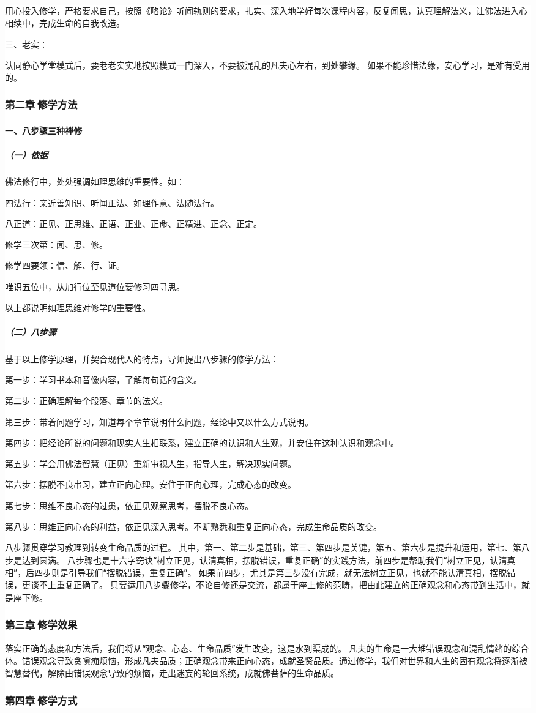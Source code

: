 用心投入修学，严格要求自己，按照《略论》听闻轨则的要求，扎实、深入地学好每次课程内容，反复闻思，认真理解法义，让佛法进入心相续中，完成生命的自我改造。

三、老实：

认同静心学堂模式后，要老老实实地按照模式一门深入，不要被混乱的凡夫心左右，到处攀缘。
如果不能珍惜法缘，安心学习，是难有受用的。

### 第二章 修学方法

#### 一、八步骤三种禅修

##### （一）依据

佛法修行中，处处强调如理思维的重要性。如：

四法行：亲近善知识、听闻正法、如理作意、法随法行。

八正道：正见、正思维、正语、正业、正命、正精进、正念、正定。

修学三次第：闻、思、修。

修学四要领：信、解、行、证。

唯识五位中，从加行位至见道位要修习四寻思。

以上都说明如理思维对修学的重要性。

##### （二）八步骤

基于以上修学原理，并契合现代人的特点，导师提出八步骤的修学方法：

第一步：学习书本和音像内容，了解每句话的含义。

第二步：正确理解每个段落、章节的法义。

第三步：带着问题学习，知道每个章节说明什么问题，经论中又以什么方式说明。

第四步：把经论所说的问题和现实人生相联系，建立正确的认识和人生观，并安住在这种认识和观念中。

第五步：学会用佛法智慧（正见）重新审视人生，指导人生，解决现实问题。

第六步：摆脱不良串习，建立正向心理。安住于正向心理，完成心态的改变。

第七步：思维不良心态的过患，依正见观察思考，摆脱不良心态。

第八步：思维正向心态的利益，依正见深入思考。不断熟悉和重复正向心态，完成生命品质的改变。

八步骤贯穿学习教理到转变生命品质的过程。
其中，第一、第二步是基础，第三、第四步是关键，第五、第六步是提升和运用，第七、第八步是达到圆满。
八步骤也是十六字窍诀“树立正见，认清真相，摆脱错误，重复正确”的实践方法，前四步是帮助我们“树立正见，认清真相”，后四步则是引导我们“摆脱错误，重复正确”。
如果前四步，尤其是第三步没有完成，就无法树立正见，也就不能认清真相，摆脱错误，更谈不上重复正确了。
只要运用八步骤修学，不论自修还是交流，都属于座上修的范畴，把由此建立的正确观念和心态带到生活中，就是座下修。

### 第三章 修学效果

落实正确的态度和方法后，我们将从“观念、心态、生命品质”发生改变，这是水到渠成的。
凡夫的生命是一大堆错误观念和混乱情绪的综合体。错误观念导致贪嗔痴烦恼，形成凡夫品质；正确观念带来正向心态，成就圣贤品质。通过修学，我们对世界和人生的固有观念将逐渐被智慧替代，解除由错误观念导致的烦恼，走出迷妄的轮回系统，成就佛菩萨的生命品质。

### 第四章 修学方式
